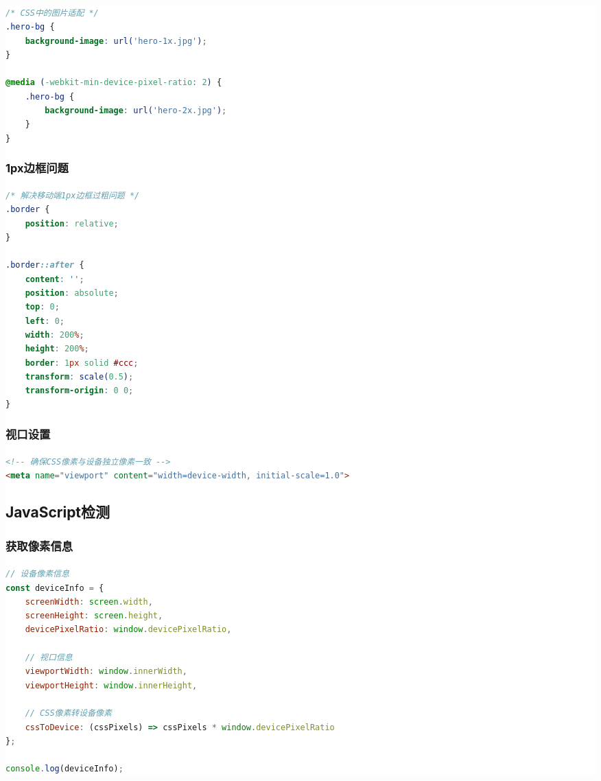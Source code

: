 ```css
/* CSS中的图片适配 */
.hero-bg {
    background-image: url('hero-1x.jpg');
}

@media (-webkit-min-device-pixel-ratio: 2) {
    .hero-bg {
        background-image: url('hero-2x.jpg');
    }
}
```

### 1px边框问题

```css
/* 解决移动端1px边框过粗问题 */
.border {
    position: relative;
}

.border::after {
    content: '';
    position: absolute;
    top: 0;
    left: 0;
    width: 200%;
    height: 200%;
    border: 1px solid #ccc;
    transform: scale(0.5);
    transform-origin: 0 0;
}
```

### 视口设置

```html
<!-- 确保CSS像素与设备独立像素一致 -->
<meta name="viewport" content="width=device-width, initial-scale=1.0">
```

## JavaScript检测

### 获取像素信息

```javascript
// 设备像素信息
const deviceInfo = {
    screenWidth: screen.width,
    screenHeight: screen.height,
    devicePixelRatio: window.devicePixelRatio,
    
    // 视口信息
    viewportWidth: window.innerWidth,
    viewportHeight: window.innerHeight,
    
    // CSS像素转设备像素
    cssToDevice: (cssPixels) => cssPixels * window.devicePixelRatio
};

console.log(deviceInfo);
```
